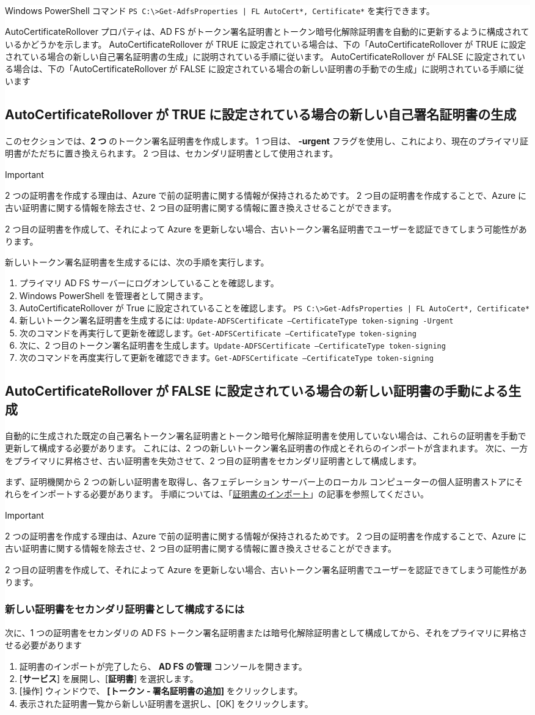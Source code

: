 Windows PowerShell コマンド `PS C:\>Get-AdfsProperties | FL AutoCert*, Certificate*` を実行できます。

AutoCertificateRollover プロパティは、AD FS がトークン署名証明書とトークン暗号化解除証明書を自動的に更新するように構成されているかどうかを示します。  AutoCertificateRollover が TRUE に設定されている場合は、下の「AutoCertificateRollover が TRUE に設定されている場合の新しい自己署名証明書の生成」に説明されている手順に従います。  AutoCertificateRollover が FALSE に設定されている場合は、下の「AutoCertificateRollover が FALSE に設定されている場合の新しい証明書の手動での生成」に説明されている手順に従います


## <a name="generating-new-self-signed-certificate-if-autocertificaterollover-is-set-to-true"></a>AutoCertificateRollover が TRUE に設定されている場合の新しい自己署名証明書の生成
このセクションでは、**2 つ** のトークン署名証明書を作成します。  1 つ目は、 **-urgent** フラグを使用し、これにより、現在のプライマリ証明書がただちに置き換えられます。  2 つ目は、セカンダリ証明書として使用されます。  

>[!IMPORTANT]
>2 つの証明書を作成する理由は、Azure で前の証明書に関する情報が保持されるためです。  2 つ目の証明書を作成することで、Azure に古い証明書に関する情報を除去させ、2 つ目の証明書に関する情報に置き換えさせることができます。
>
>2 つ目の証明書を作成して、それによって Azure を更新しない場合、古いトークン署名証明書でユーザーを認証できてしまう可能性があります。

新しいトークン署名証明書を生成するには、次の手順を実行します。

 1. プライマリ AD FS サーバーにログオンしていることを確認します。
 2. Windows PowerShell を管理者として開きます。 
 3. AutoCertificateRollover が True に設定されていることを確認します。
`PS C:\>Get-AdfsProperties | FL AutoCert*, Certificate*`
 4. 新しいトークン署名証明書を生成するには: `Update-ADFSCertificate –CertificateType token-signing -Urgent`
 5. 次のコマンドを再実行して更新を確認します。`Get-ADFSCertificate –CertificateType token-signing`
 6. 次に、2 つ目のトークン署名証明書を生成します。`Update-ADFSCertificate –CertificateType token-signing`
 7. 次のコマンドを再度実行して更新を確認できます。`Get-ADFSCertificate –CertificateType token-signing`


## <a name="generating-new-certificates-manually-if-autocertificaterollover-is-set-to-false"></a>AutoCertificateRollover が FALSE に設定されている場合の新しい証明書の手動による生成
自動的に生成された既定の自己署名トークン署名証明書とトークン暗号化解除証明書を使用していない場合は、これらの証明書を手動で更新して構成する必要があります。  これには、2 つの新しいトークン署名証明書の作成とそれらのインポートが含まれます。  次に、一方をプライマリに昇格させ、古い証明書を失効させて、2 つ目の証明書をセカンダリ証明書として構成します。

まず、証明機関から 2 つの新しい証明書を取得し、各フェデレーション サーバー上のローカル コンピューターの個人証明書ストアにそれらをインポートする必要があります。 手順については、「[証明書のインポート](https://technet.microsoft.com/library/cc754489.aspx)」の記事を参照してください。

>[!IMPORTANT]
>2 つの証明書を作成する理由は、Azure で前の証明書に関する情報が保持されるためです。  2 つ目の証明書を作成することで、Azure に古い証明書に関する情報を除去させ、2 つ目の証明書に関する情報に置き換えさせることができます。
>
>2 つ目の証明書を作成して、それによって Azure を更新しない場合、古いトークン署名証明書でユーザーを認証できてしまう可能性があります。

### <a name="to-configure-a-new-certificate-as-a-secondary-certificate"></a>新しい証明書をセカンダリ証明書として構成するには
次に、1 つの証明書をセカンダリの AD FS トークン署名証明書または暗号化解除証明書として構成してから、それをプライマリに昇格させる必要があります

1. 証明書のインポートが完了したら、 **AD FS の管理** コンソールを開きます。
2. [**サービス**] を展開し、[**証明書**] を選択します。
3. [操作] ウィンドウで、 **[トークン - 署名証明書の追加]** をクリックします。
4. 表示された証明書一覧から新しい証明書を選択し、[OK] をクリックします。
